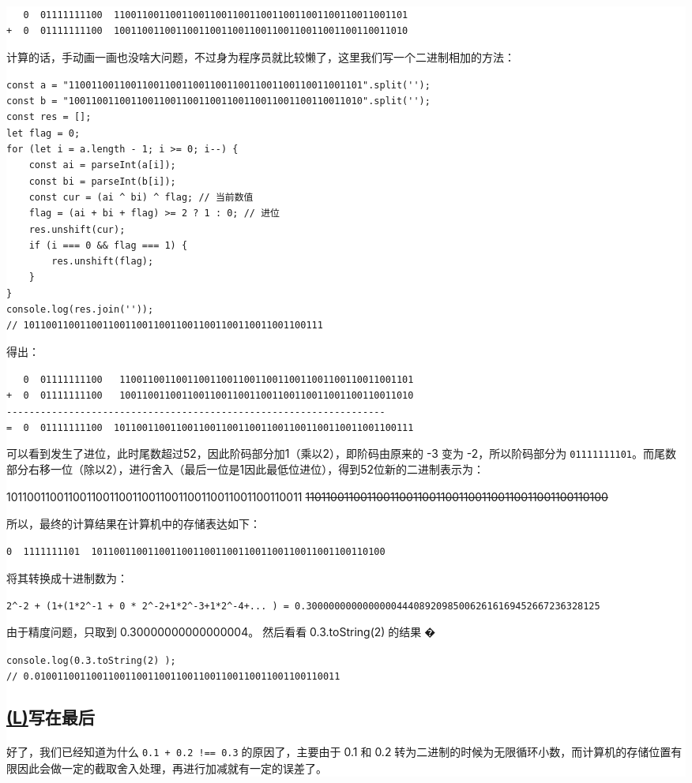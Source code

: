 	   0  01111111100  1100110011001100110011001100110011001100110011001101
	+  0  01111111100  1001100110011001100110011001100110011001100110011010

计算的话，手动画一画也没啥大问题，不过身为程序员就比较懒了，这里我们写一个二进制相加的方法：

	const a = "1100110011001100110011001100110011001100110011001101".split('');
	const b = "1001100110011001100110011001100110011001100110011010".split('');
	const res = [];
	let flag = 0;
	for (let i = a.length - 1; i >= 0; i--) {
	    const ai = parseInt(a[i]);
	    const bi = parseInt(b[i]);
	    const cur = (ai ^ bi) ^ flag; // 当前数值
	    flag = (ai + bi + flag) >= 2 ? 1 : 0; // 进位
	    res.unshift(cur);
	    if (i === 0 && flag === 1) {
	        res.unshift(flag);
	    }
	}
	console.log(res.join(''));
	// 10110011001100110011001100110011001100110011001100111

得出：

	   0  01111111100   1100110011001100110011001100110011001100110011001101
	+  0  01111111100   1001100110011001100110011001100110011001100110011010
	-------------------------------------------------------------------
	=  0  01111111100  10110011001100110011001100110011001100110011001100111

可以看到发生了进位，此时尾数超过52，因此阶码部分加1（乘以2），即阶码由原来的 -3 变为 -2，所以阶码部分为 `01111111101`。而尾数部分右移一位（除以2），进行舍入（最后一位是1因此最低位进位），得到52位新的二进制表示为：

1011001100110011001100110011001100110011001100110011 <s>1<s>1011001100110011001100110011001100110011001100110100</s></s>

所以，最终的计算结果在计算机中的存储表达如下：

	0  1111111101  1011001100110011001100110011001100110011001100110100

将其转换成十进制数为：

	2^-2 + (1+(1*2^-1 + 0 * 2^-2+1*2^-3+1*2^-4+... ) = 0.3000000000000000444089209850062616169452667236328125

由于精度问题，只取到 0.30000000000000004。
然后看看 0.3.toString(2) 的结果 �

	console.log(0.3.toString(2) );
	// 0.010011001100110011001100110011001100110011001100110011

## [(L)](http://eux.baidu.com/blog/fe/%E5%85%B3%E4%BA%8Ejs%E4%B8%AD%E7%9A%84%E6%B5%AE%E7%82%B9%E8%BF%90%E7%AE%97#%E5%86%99%E5%9C%A8%E6%9C%80%E5%90%8E)写在最后

好了，我们已经知道为什么 `0.1 + 0.2 !== 0.3` 的原因了，主要由于 0.1 和 0.2 转为二进制的时候为无限循环小数，而计算机的存储位置有限因此会做一定的截取舍入处理，再进行加减就有一定的误差了。
